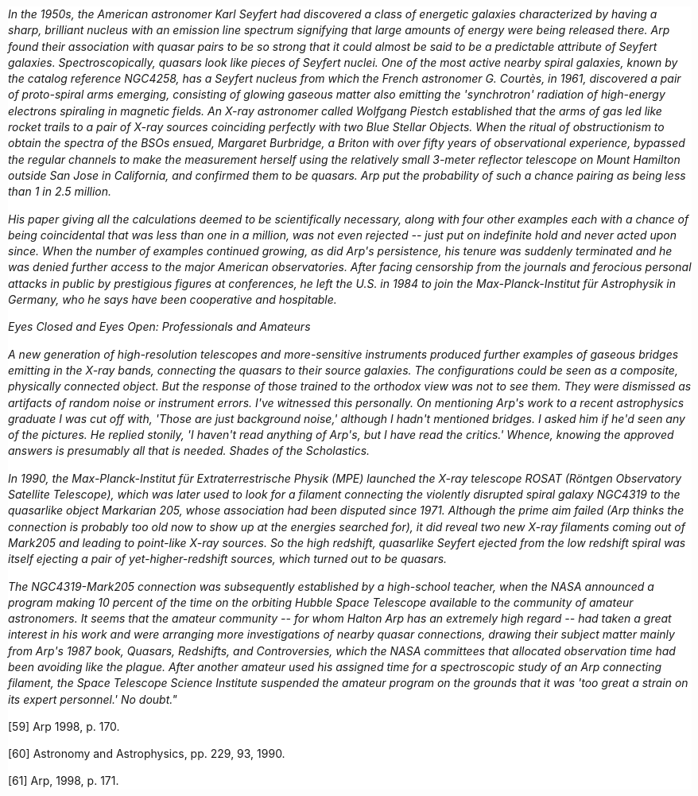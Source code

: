 _In the 1950s, the American astronomer Karl Seyfert had discovered a class of energetic galaxies characterized by having a sharp, brilliant nucleus with an emission line spectrum signifying that large amounts of energy were being released there. Arp found their association with quasar pairs to be so strong that it could almost be said to be a predictable attribute of Seyfert galaxies. Spectroscopically, quasars look like pieces of Seyfert nuclei. One of the most active nearby spiral galaxies, known by the catalog reference NGC4258, has a Seyfert nucleus from which the French astronomer G. Courtès, in 1961, discovered a pair of proto-spiral arms emerging, consisting of glowing gaseous matter also emitting the 'synchrotron' radiation of high-energy electrons spiraling in magnetic fields. An X-ray astronomer called Wolfgang Piestch established that the arms of gas led like rocket trails to a pair of X-ray sources coinciding perfectly with two Blue Stellar Objects. When the ritual of obstructionism to obtain the spectra of the BSOs ensued, Margaret Burbridge, a Briton with over fifty years of observational experience, bypassed the regular channels to make the measurement herself using the relatively small 3-meter reflector telescope on Mount Hamilton outside San Jose in California, and confirmed them to be quasars. Arp put the probability of such a chance pairing as being less than 1 in 2.5 million._

_His paper giving all the calculations deemed to be scientifically necessary, along with four other examples each with a chance of being coincidental that was less than one in a million, was not even rejected -- just put on indefinite hold and never acted upon since. When the number of examples continued growing, as did Arp's persistence, his tenure was suddenly terminated and he was denied further access to the major American observatories. After facing censorship from the journals and ferocious personal attacks in public by prestigious figures at conferences, he left the U.S. in 1984 to join the Max-Planck-Institut für Astrophysik in Germany, who he says have been cooperative and hospitable._

_Eyes Closed and Eyes Open: Professionals and Amateurs_

_A new generation of high-resolution telescopes and more-sensitive instruments produced further examples of gaseous bridges emitting in the X-ray bands, connecting the quasars to their source galaxies. The configurations could be seen as a composite, physically connected object. But the response of those trained to the orthodox view was not to see them. They were dismissed as artifacts of random noise or instrument errors. I've witnessed this personally. On mentioning Arp's work to a recent astrophysics graduate I was cut off with, 'Those are just background noise,' although I hadn't mentioned bridges. I asked him if he'd seen any of the pictures. He replied stonily, 'I haven't read anything of Arp's, but I have read the critics.' Whence, knowing the approved answers is presumably all that is needed. Shades of the Scholastics._

_In 1990, the Max-Planck-Institut für Extraterrestrische Physik (MPE) launched the X-ray telescope ROSAT (Röntgen Observatory Satellite Telescope), which was later used to look for a filament connecting the violently disrupted spiral galaxy NGC4319 to the quasarlike object Markarian 205, whose association had been disputed since 1971. Although the prime aim failed (Arp thinks the connection is probably too old now to show up at the energies searched for), it did reveal two new X-ray filaments coming out of Mark205 and leading to point-like X-ray sources. So the high redshift, quasarlike Seyfert ejected from the low redshift spiral was itself ejecting a pair of yet-higher-redshift sources, which turned out to be quasars._

_The NGC4319-Mark205 connection was subsequently established by a high-school teacher, when the NASA announced a program making 10 percent of the time on the orbiting Hubble Space Telescope available to the community of amateur astronomers. It seems that the amateur community -- for whom Halton Arp has an extremely high regard -- had taken a great interest in his work and were arranging more investigations of nearby quasar connections, drawing their subject matter mainly from Arp's 1987 book, Quasars, Redshifts, and Controversies, which the NASA committees that allocated observation time had been avoiding like the plague. After another amateur used his assigned time for a spectroscopic study of an Arp connecting filament, the Space Telescope Science Institute suspended the amateur program on the grounds that it was 'too great a strain on its expert personnel.' No doubt."_

[59] Arp 1998, p. 170.

[60] Astronomy and Astrophysics, pp. 229, 93, 1990.

[61] Arp, 1998, p. 171.
